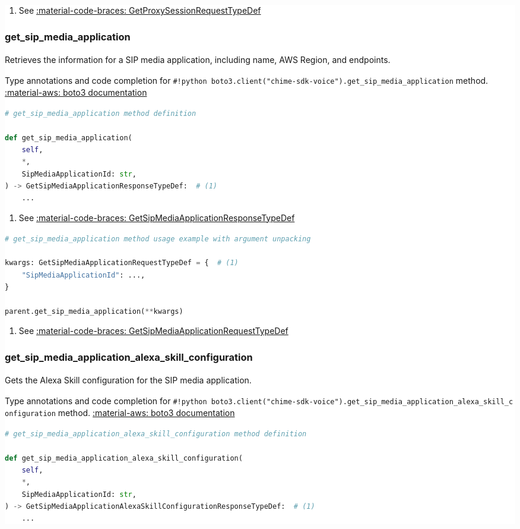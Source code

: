 1. See [:material-code-braces: GetProxySessionRequestTypeDef](./type_defs.md#getproxysessionrequesttypedef)

### get\_sip\_media\_application

Retrieves the information for a SIP media application, including name, AWS
Region, and endpoints.

Type annotations and code completion for `#!python boto3.client("chime-sdk-voice").get_sip_media_application` method.
[:material-aws: boto3 documentation](https://boto3.amazonaws.com/v1/documentation/api/latest/reference/services/chime-sdk-voice/client/get_sip_media_application.html)

```python
# get_sip_media_application method definition

def get_sip_media_application(
    self,
    *,
    SipMediaApplicationId: str,
) -> GetSipMediaApplicationResponseTypeDef:  # (1)
    ...
```

1. See [:material-code-braces: GetSipMediaApplicationResponseTypeDef](./type_defs.md#getsipmediaapplicationresponsetypedef)


```python
# get_sip_media_application method usage example with argument unpacking

kwargs: GetSipMediaApplicationRequestTypeDef = {  # (1)
    "SipMediaApplicationId": ...,
}

parent.get_sip_media_application(**kwargs)
```

1. See [:material-code-braces: GetSipMediaApplicationRequestTypeDef](./type_defs.md#getsipmediaapplicationrequesttypedef)

### get\_sip\_media\_application\_alexa\_skill\_configuration

Gets the Alexa Skill configuration for the SIP media application.

Type annotations and code completion for `#!python boto3.client("chime-sdk-voice").get_sip_media_application_alexa_skill_configuration` method.
[:material-aws: boto3 documentation](https://boto3.amazonaws.com/v1/documentation/api/latest/reference/services/chime-sdk-voice/client/get_sip_media_application_alexa_skill_configuration.html)

```python
# get_sip_media_application_alexa_skill_configuration method definition

def get_sip_media_application_alexa_skill_configuration(
    self,
    *,
    SipMediaApplicationId: str,
) -> GetSipMediaApplicationAlexaSkillConfigurationResponseTypeDef:  # (1)
    ...
```
